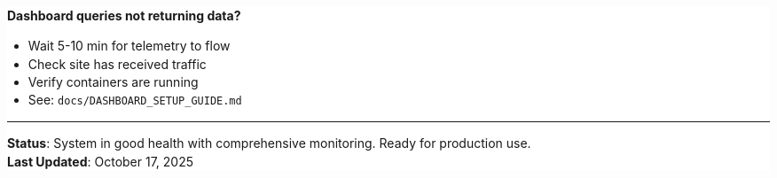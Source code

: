 **Dashboard queries not returning data?**
- Wait 5-10 min for telemetry to flow
- Check site has received traffic
- Verify containers are running
- See: `docs/DASHBOARD_SETUP_GUIDE.md`

---

**Status**: System in good health with comprehensive monitoring. Ready for production use.  
**Last Updated**: October 17, 2025
